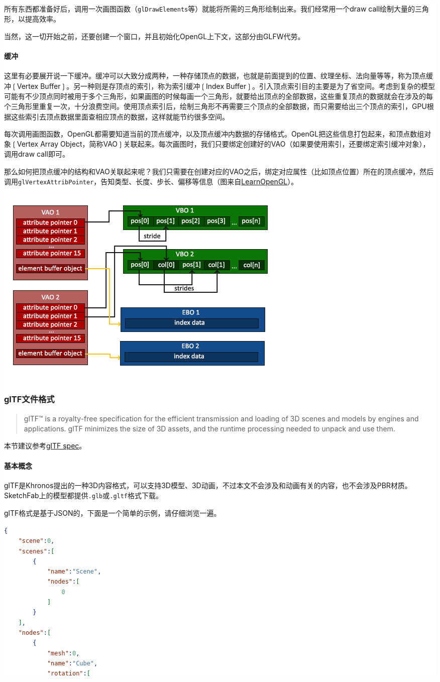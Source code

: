 所有东西都准备好后，调用一次画图函数（`glDrawElements`等）就能将所需的三角形绘制出来。我们经常用一个draw call绘制大量的三角形，以提高效率。

当然，这一切开始之前，还要创建一个窗口，并且初始化OpenGL上下文，这部分由GLFW代劳。

#### 缓冲

这里有必要展开说一下缓冲。缓冲可以大致分成两种，一种存储顶点的数据，也就是前面提到的位置、纹理坐标、法向量等等，称为顶点缓冲❲Vertex Buffer❳。另一种则是存顶点的索引，称为索引缓冲❲Index Buffer❳。引入顶点索引目的主要是为了省空间。考虑到复杂的模型可能有不少顶点同时被用于多个三角形，如果画图的时候每画一个三角形，就要给出顶点的全部数据，这些重复顶点的数据就会在涉及的每个三角形里重复一次，十分浪费空间。使用顶点索引后，绘制三角形不再需要三个顶点的全部数据，而只需要给出三个顶点的索引，GPU根据这些索引去顶点数据里面查相应顶点的数据，这样就能节约很多空间。

每次调用画图函数，OpenGL都需要知道当前的顶点缓冲，以及顶点缓冲内数据的存储格式。OpenGL把这些信息打包起来，和顶点数组对象❲Vertex Array Object，简称VAO❳关联起来。每次画图时，我们只要绑定创建好的VAO（如果要使用索引，还要绑定索引缓冲对象），调用draw call即可。

那么如何把顶点缓冲的结构和VAO关联起来呢？我们只需要在创建对应的VAO之后，绑定对应属性（比如顶点位置）所在的顶点缓冲，然后调用`glVertexAttribPointer`，告知类型、长度、步长、偏移等信息（图来自[LearnOpenGL](https://learnopengl.com/Getting-started/Hello-Triangle)）。

![vao & vbo & ebo](attachment/de1bf760da111d0b95a7410c9097e36b.png)

### glTF文件格式

> glTF™ is a royalty-free specification for the efficient transmission and loading of 3D scenes and models by engines and applications. glTF minimizes the size of 3D assets, and the runtime processing needed to unpack and use them.

本节建议参考[glTF spec](https://registry.khronos.org/glTF/specs/2.0/glTF-2.0.html)。

#### 基本概念

glTF是Khronos提出的一种3D内容格式，可以支持3D模型、3D动画，不过本文不会涉及和动画有关的内容，也不会涉及PBR材质。SketchFab上的模型都提供`.glb`或`.gltf`格式下载。

glTF格式是基于JSON的，下面是一个简单的示例，请仔细浏览一遍。

```json
{
	"scene":0,
	"scenes":[
		{
			"name":"Scene",
			"nodes":[
				0
			]
		}
	],
	"nodes":[
		{
			"mesh":0,
			"name":"Cube",
			"rotation":[
```